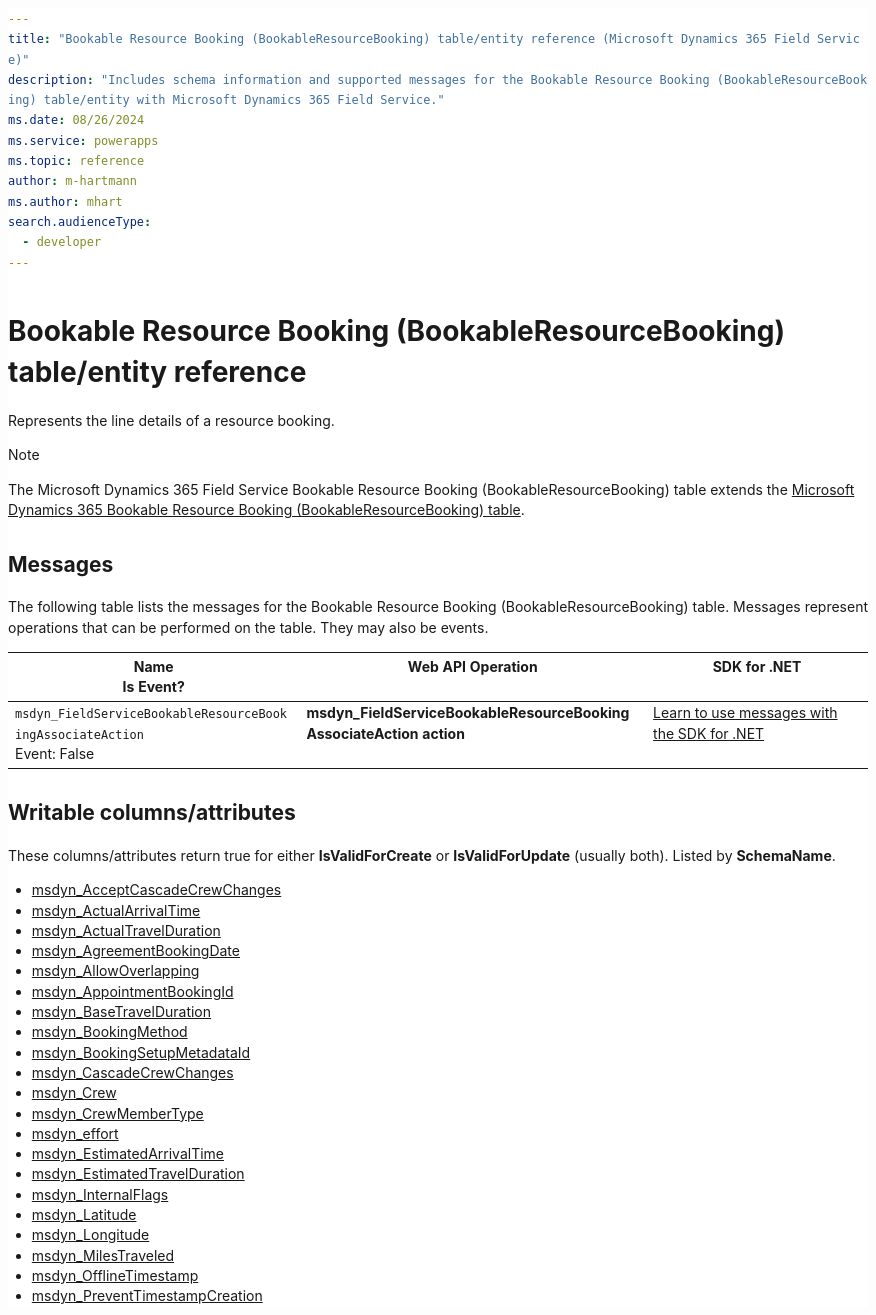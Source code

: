 ```yaml
---
title: "Bookable Resource Booking (BookableResourceBooking) table/entity reference (Microsoft Dynamics 365 Field Service)"
description: "Includes schema information and supported messages for the Bookable Resource Booking (BookableResourceBooking) table/entity with Microsoft Dynamics 365 Field Service."
ms.date: 08/26/2024
ms.service: powerapps
ms.topic: reference
author: m-hartmann
ms.author: mhart
search.audienceType: 
  - developer
---
```


# Bookable Resource Booking (BookableResourceBooking) table/entity reference

Represents the line details of a resource booking.

> [!NOTE]
> The Microsoft Dynamics 365 Field Service Bookable Resource Booking (BookableResourceBooking) table extends the [Microsoft Dynamics 365 Bookable Resource Booking (BookableResourceBooking) table](/dynamics365/developer/entities/bookableresourcebooking).


## Messages

The following table lists the messages for the Bookable Resource Booking (BookableResourceBooking) table.
Messages represent operations that can be performed on the table. They may also be events.

| Name <br />Is Event? |Web API Operation |SDK for .NET |
| ---- | ----- |----- |
| `msdyn_FieldServiceBookableResourceBookingAssociateAction`<br />Event: False |**msdyn_FieldServiceBookableResourceBookingAssociateAction action** |[Learn to use messages with the SDK for .NET](/power-apps/developer/data-platform/org-service/use-messages)|


## Writable columns/attributes

These columns/attributes return true for either **IsValidForCreate** or **IsValidForUpdate** (usually both). Listed by **SchemaName**.

- [msdyn_AcceptCascadeCrewChanges](#BKMK_msdyn_AcceptCascadeCrewChanges)
- [msdyn_ActualArrivalTime](#BKMK_msdyn_ActualArrivalTime)
- [msdyn_ActualTravelDuration](#BKMK_msdyn_ActualTravelDuration)
- [msdyn_AgreementBookingDate](#BKMK_msdyn_AgreementBookingDate)
- [msdyn_AllowOverlapping](#BKMK_msdyn_AllowOverlapping)
- [msdyn_AppointmentBookingId](#BKMK_msdyn_AppointmentBookingId)
- [msdyn_BaseTravelDuration](#BKMK_msdyn_BaseTravelDuration)
- [msdyn_BookingMethod](#BKMK_msdyn_BookingMethod)
- [msdyn_BookingSetupMetadataId](#BKMK_msdyn_BookingSetupMetadataId)
- [msdyn_CascadeCrewChanges](#BKMK_msdyn_CascadeCrewChanges)
- [msdyn_Crew](#BKMK_msdyn_Crew)
- [msdyn_CrewMemberType](#BKMK_msdyn_CrewMemberType)
- [msdyn_effort](#BKMK_msdyn_effort)
- [msdyn_EstimatedArrivalTime](#BKMK_msdyn_EstimatedArrivalTime)
- [msdyn_EstimatedTravelDuration](#BKMK_msdyn_EstimatedTravelDuration)
- [msdyn_InternalFlags](#BKMK_msdyn_InternalFlags)
- [msdyn_Latitude](#BKMK_msdyn_Latitude)
- [msdyn_Longitude](#BKMK_msdyn_Longitude)
- [msdyn_MilesTraveled](#BKMK_msdyn_MilesTraveled)
- [msdyn_OfflineTimestamp](#BKMK_msdyn_OfflineTimestamp)
- [msdyn_PreventTimestampCreation](#BKMK_msdyn_PreventTimestampCreation)